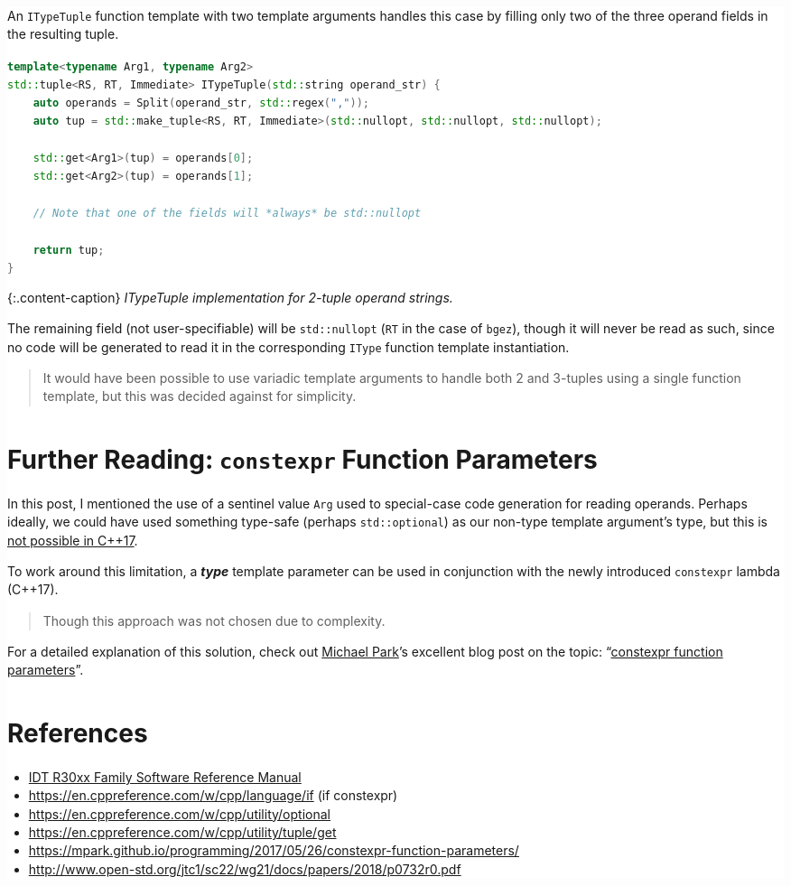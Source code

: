 An `ITypeTuple` function template with two template arguments handles this case by filling only two of the three operand fields in the resulting tuple.

```c++
template<typename Arg1, typename Arg2>
std::tuple<RS, RT, Immediate> ITypeTuple(std::string operand_str) {
    auto operands = Split(operand_str, std::regex(","));
    auto tup = std::make_tuple<RS, RT, Immediate>(std::nullopt, std::nullopt, std::nullopt);

    std::get<Arg1>(tup) = operands[0];
    std::get<Arg2>(tup) = operands[1];
    
    // Note that one of the fields will *always* be std::nullopt

    return tup;
}
```

{:.content-caption}
*ITypeTuple implementation for 2-tuple operand strings.*

The remaining field (not user-specifiable) will be `std::nullopt` (`RT` in the case of `bgez`), though it will never be read as such, since no code will be generated to read it in the corresponding `IType` function template instantiation.

> It would have been possible to use variadic template arguments to handle both 2 and 3-tuples using a single function template, but this was decided against for simplicity.

# Further Reading: `constexpr` Function Parameters
In this post, I mentioned the use of a sentinel value `Arg` used to special-case code generation for reading operands. Perhaps ideally, we could have used something type-safe (perhaps `std::optional`) as our non-type template argument’s type, but this is [not possible in C++17](http://www.open-std.org/jtc1/sc22/wg21/docs/papers/2018/p0732r0.pdf).

To work around this limitation, a ***type*** template parameter can be used in conjunction with the newly introduced `constexpr` lambda (C++17).

> Though this approach was not chosen due to complexity.

For a detailed explanation of this solution, check out [Michael Park](https://twitter.com/mcypark)’s excellent blog post on the topic: “[constexpr function parameters](https://mpark.github.io/programming/2017/05/26/constexpr-function-parameters/#c17)”.

# References
- [IDT R30xx Family Software Reference Manual](https://cgi.cse.unsw.edu.au/~cs3231/doc/R3000.pdf)
- <https://en.cppreference.com/w/cpp/language/if> (if constexpr)
- <https://en.cppreference.com/w/cpp/utility/optional>
- <https://en.cppreference.com/w/cpp/utility/tuple/get>
- <https://mpark.github.io/programming/2017/05/26/constexpr-function-parameters/>
- <http://www.open-std.org/jtc1/sc22/wg21/docs/papers/2018/p0732r0.pdf>